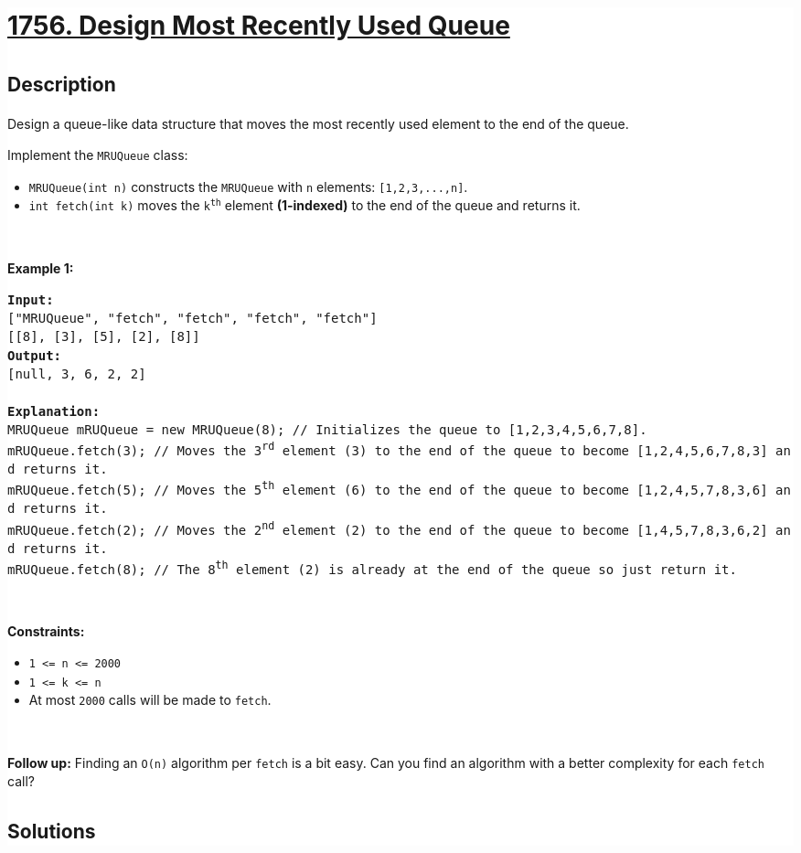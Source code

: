 # [1756. Design Most Recently Used Queue](https://leetcode.com/problems/design-most-recently-used-queue)


## Description

<p>Design a queue-like data structure that moves the most recently used element to the end of the queue.</p>

<p>Implement the <code>MRUQueue</code> class:</p>

<ul>
	<li><code>MRUQueue(int n)</code> constructs the <code>MRUQueue</code> with <code>n</code> elements: <code>[1,2,3,...,n]</code>.</li>
	<li><code>int fetch(int k)</code> moves the <code>k<sup>th</sup></code> element <strong>(1-indexed)</strong> to the end of the queue and returns it.</li>
</ul>

<p>&nbsp;</p>
<p><strong class="example">Example 1:</strong></p>

<pre>
<strong>Input:</strong>
[&quot;MRUQueue&quot;, &quot;fetch&quot;, &quot;fetch&quot;, &quot;fetch&quot;, &quot;fetch&quot;]
[[8], [3], [5], [2], [8]]
<strong>Output:</strong>
[null, 3, 6, 2, 2]

<strong>Explanation:</strong>
MRUQueue mRUQueue = new MRUQueue(8); // Initializes the queue to [1,2,3,4,5,6,7,8].
mRUQueue.fetch(3); // Moves the 3<sup>rd</sup> element (3) to the end of the queue to become [1,2,4,5,6,7,8,3] and returns it.
mRUQueue.fetch(5); // Moves the 5<sup>th</sup> element (6) to the end of the queue to become [1,2,4,5,7,8,3,6] and returns it.
mRUQueue.fetch(2); // Moves the 2<sup>nd</sup> element (2) to the end of the queue to become [1,4,5,7,8,3,6,2] and returns it.
mRUQueue.fetch(8); // The 8<sup>th</sup> element (2) is already at the end of the queue so just return it.
</pre>

<p>&nbsp;</p>
<p><strong>Constraints:</strong></p>

<ul>
	<li><code>1 &lt;= n &lt;= 2000</code></li>
	<li><code>1 &lt;= k &lt;= n</code></li>
	<li>At most <code>2000</code> calls will be made to <code>fetch</code>.</li>
</ul>

<p>&nbsp;</p>
<strong>Follow up:</strong> Finding an <code>O(n)</code> algorithm per <code>fetch</code> is a bit easy. Can you find an algorithm with a better complexity for each <code>fetch</code> call?

## Solutions
